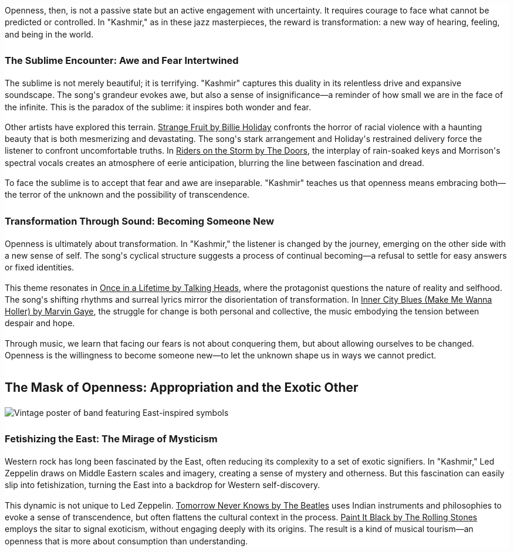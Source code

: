 Openness, then, is not a passive state but an active engagement with uncertainty. It requires courage to face what cannot be predicted or controlled. In "Kashmir," as in these jazz masterpieces, the reward is transformation: a new way of hearing, feeling, and being in the world.

### The Sublime Encounter: Awe and Fear Intertwined

The sublime is not merely beautiful; it is terrifying. "Kashmir" captures this duality in its relentless drive and expansive soundscape. The song's grandeur evokes awe, but also a sense of insignificance—a reminder of how small we are in the face of the infinite. This is the paradox of the sublime: it inspires both wonder and fear.

Other artists have explored this terrain. [Strange Fruit by Billie Holiday](https://music.apple.com/album/1434773919?i=1434774470&at=1010lMoe&ct=blog&ls=1&app=music) confronts the horror of racial violence with a haunting beauty that is both mesmerizing and devastating. The song's stark arrangement and Holiday's restrained delivery force the listener to confront uncomfortable truths. In [Riders on the Storm by The Doors](https://music.apple.com/album/640047463?i=640047752&at=1010lMoe&ct=blog&ls=1&app=music), the interplay of rain-soaked keys and Morrison's spectral vocals creates an atmosphere of eerie anticipation, blurring the line between fascination and dread.

To face the sublime is to accept that fear and awe are inseparable. "Kashmir" teaches us that openness means embracing both—the terror of the unknown and the possibility of transcendence.

### Transformation Through Sound: Becoming Someone New

Openness is ultimately about transformation. In "Kashmir," the listener is changed by the journey, emerging on the other side with a new sense of self. The song's cyclical structure suggests a process of continual becoming—a refusal to settle for easy answers or fixed identities.

This theme resonates in [Once in a Lifetime by Talking Heads](https://music.apple.com/album/20833651?i=20833675&at=1010lMoe&ct=blog&ls=1&app=music), where the protagonist questions the nature of reality and selfhood. The song's shifting rhythms and surreal lyrics mirror the disorientation of transformation. In [Inner City Blues (Make Me Wanna Holler) by Marvin Gaye](https://music.apple.com/album/1538081586?i=1538081861&at=1010lMoe&ct=blog&ls=1&app=music), the struggle for change is both personal and collective, the music embodying the tension between despair and hope.

Through music, we learn that facing our fears is not about conquering them, but about allowing ourselves to be changed. Openness is the willingness to become someone new—to let the unknown shape us in ways we cannot predict.

## The Mask of Openness: Appropriation and the Exotic Other

![Vintage poster of band featuring East-inspired symbols](https://res.cloudinary.com/doht6fqbq/image/upload/v1749369937/track-record/htoixxu4rfehg1lsvuvi.png)





### Fetishizing the East: The Mirage of Mysticism

Western rock has long been fascinated by the East, often reducing its complexity to a set of exotic signifiers. In "Kashmir," Led Zeppelin draws on Middle Eastern scales and imagery, creating a sense of mystery and otherness. But this fascination can easily slip into fetishization, turning the East into a backdrop for Western self-discovery.

This dynamic is not unique to Led Zeppelin. [Tomorrow Never Knows by The Beatles](https://music.apple.com/album/1441164670?i=1441165147&at=1010lMoe&ct=blog&ls=1&app=music) uses Indian instruments and philosophies to evoke a sense of transcendence, but often flattens the cultural context in the process. [Paint It Black by The Rolling Stones](https://music.apple.com/album/1440764786?i=1440765582&at=1010lMoe&ct=blog&ls=1&app=music) employs the sitar to signal exoticism, without engaging deeply with its origins. The result is a kind of musical tourism—an openness that is more about consumption than understanding.
